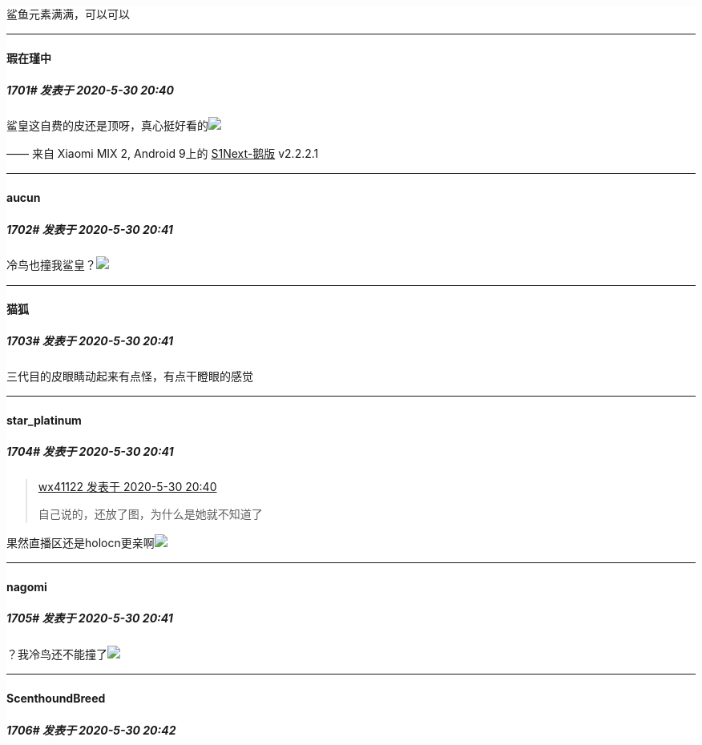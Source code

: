 鲨鱼元素满满，可以可以


*****

####  瑕在瑾中  
##### 1701#       发表于 2020-5-30 20:40


鲨皇这自费的皮还是顶呀，真心挺好看的<img src="https://static.saraba1st.com/image/smiley/face2017/072.png" referrerpolicy="no-referrer">

—— 来自 Xiaomi MIX 2, Android 9上的 [S1Next-鹅版](https://github.com/ykrank/S1-Next/releases) v2.2.2.1


*****

####  aucun  
##### 1702#       发表于 2020-5-30 20:41


冷鸟也撞我鲨皇？<img src="https://static.saraba1st.com/image/smiley/face2017/022.png" referrerpolicy="no-referrer">


*****

####  猫狐  
##### 1703#       发表于 2020-5-30 20:41


三代目的皮眼睛动起来有点怪，有点干瞪眼的感觉


*****

####  star_platinum  
##### 1704#       发表于 2020-5-30 20:41


<blockquote><a href="httphttps://bbs.saraba1st.com/2b/forum.php?mod=redirect&amp;goto=findpost&amp;pid=47617680&amp;ptid=1938285" target="_blank">wx41122 发表于 2020-5-30 20:40</a>

自己说的，还放了图，为什么是她就不知道了</blockquote>
果然直播区还是holocn更亲啊<img src="https://static.saraba1st.com/image/smiley/face2017/002.png" referrerpolicy="no-referrer">


*****

####  nagomi  
##### 1705#       发表于 2020-5-30 20:41


？我冷鸟还不能撞了<img src="https://static.saraba1st.com/image/smiley/face2017/066.png" referrerpolicy="no-referrer">


*****

####  ScenthoundBreed  
##### 1706#       发表于 2020-5-30 20:42
